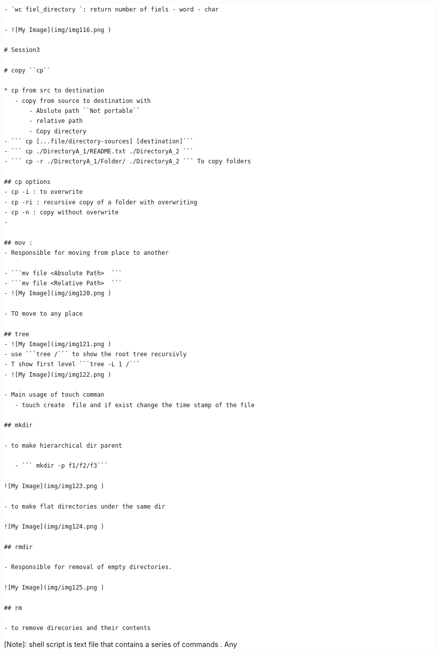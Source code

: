  ```
- `wc fiel_directory `: return number of fiels - word - char 

- ![My Image](img/img116.png )

# Session3

# copy ``cp``

* cp from src to destination 
    - copy from source to destination with 
        - Abslute path ``Not portable``
        - relative path 
        - Copy directory 
- ``` cp [...file/directory-sources] [destination]``` 
- ``` cp ./DirectoryA_1/README.txt ./DirectoryA_2 ```
- ``` cp -r ./DirectoryA_1/Folder/ ./DirectoryA_2 ``` To copy folders 

## cp options
- cp -i : to overwrite 
- cp -ri : recursive copy of a folder with overwriting 
- cp -n : copy without overwrite 
- 

## mov : 
- Responsible for moving from place to another 

- ```mv file <Absolute Path>  ```
- ```mv file <Relative Path>  ```
- ![My Image](img/img120.png )

 - TO move to any place

## tree 
- ![My Image](img/img121.png )
- use ```tree /``` to show the root tree recursivly 
- T show first level ```tree -L 1 /``` 
- ![My Image](img/img122.png )

- Main usage of touch comman
    - touch create  file and if exist change the time stamp of the file 

## mkdir 

- to make hierarchical dir parent

    - ``` mkdir -p f1/f2/f3```

![My Image](img/img123.png )

- to make flat directories under the same dir

![My Image](img/img124.png )

## rmdir 

- Responsible for removal of empty directories.

![My Image](img/img125.png )

## rm 

- to remove direcories and their contents 

 ```

[Note]: shell script is text file that contains a series of commands . Any
